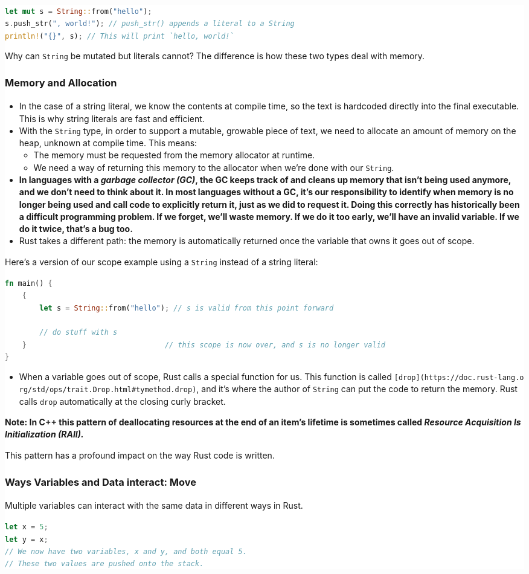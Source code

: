 ```rust
let mut s = String::from("hello");
s.push_str(", world!"); // push_str() appends a literal to a String
println!("{}", s); // This will print `hello, world!`
```

Why can `String` be mutated but literals cannot? The difference is how these two types deal with memory.

### Memory and Allocation

- In the case of a string literal, we know the contents at compile time, so the text is hardcoded directly into the final executable. This is why string literals are fast and efficient.
- With the `String` type, in order to support a mutable, growable piece of text, we need to allocate an amount of memory on the heap, unknown at compile time. This means:
    - The memory must be requested from the memory allocator at runtime.
    - We need a way of returning this memory to the allocator when we’re done with our `String`.
- **In languages with a *garbage collector (GC)*, the GC keeps track of and cleans up memory that isn’t being used anymore, and we don’t need to think about it. In most languages without a GC, it’s our responsibility to identify when memory is no longer being used and call code to explicitly return it, just as we did to request it. Doing this correctly has historically been a difficult programming problem. If we forget, we’ll waste memory. If we do it too early, we’ll have an invalid variable. If we do it twice, that’s a bug too.**
- Rust takes a different path: the memory is automatically returned once the variable that owns it goes out of scope.

Here’s a version of our scope example using a `String` instead of a string literal:

```rust
fn main() {
    {
        let s = String::from("hello"); // s is valid from this point forward

        // do stuff with s
    }                                // this scope is now over, and s is no longer valid
}
```

- When a variable goes out of scope, Rust calls a special function for us. This function is called `[drop](https://doc.rust-lang.org/std/ops/trait.Drop.html#tymethod.drop)`, and it’s where the author of `String` can put the code to return the memory. Rust calls `drop` automatically at the closing curly bracket.

**Note: In C++ this pattern of deallocating resources at the end of an item’s lifetime is sometimes called *Resource Acquisition Is Initialization (RAII).***

This pattern has a profound impact on the way Rust code is written.

### Ways Variables and Data interact: Move

Multiple variables can interact with the same data in different ways in Rust.

```rust
let x = 5;
let y = x;
// We now have two variables, x and y, and both equal 5.
// These two values are pushed onto the stack.
```
